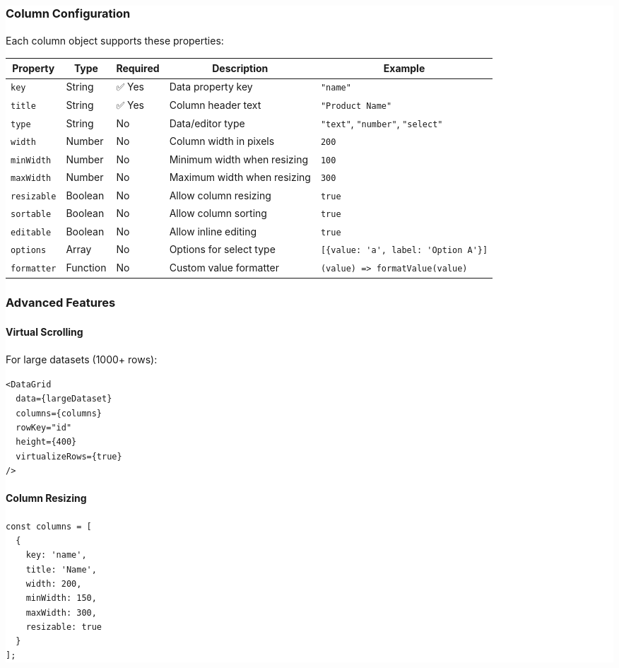 ### Column Configuration

Each column object supports these properties:

| Property | Type | Required | Description | Example |
|----------|------|----------|-------------|---------|
| `key` | String | ✅ Yes | Data property key | `"name"` |
| `title` | String | ✅ Yes | Column header text | `"Product Name"` |
| `type` | String | No | Data/editor type | `"text"`, `"number"`, `"select"` |
| `width` | Number | No | Column width in pixels | `200` |
| `minWidth` | Number | No | Minimum width when resizing | `100` |
| `maxWidth` | Number | No | Maximum width when resizing | `300` |
| `resizable` | Boolean | No | Allow column resizing | `true` |
| `sortable` | Boolean | No | Allow column sorting | `true` |
| `editable` | Boolean | No | Allow inline editing | `true` |
| `options` | Array | No | Options for select type | `[{value: 'a', label: 'Option A'}]` |
| `formatter` | Function | No | Custom value formatter | `(value) => formatValue(value)` |

### Advanced Features

#### Virtual Scrolling
For large datasets (1000+ rows):
```tsx
<DataGrid
  data={largeDataset}
  columns={columns}
  rowKey="id"
  height={400}
  virtualizeRows={true}
/>
```

#### Column Resizing
```tsx
const columns = [
  {
    key: 'name',
    title: 'Name',
    width: 200,
    minWidth: 150,
    maxWidth: 300,
    resizable: true
  }
];
```
